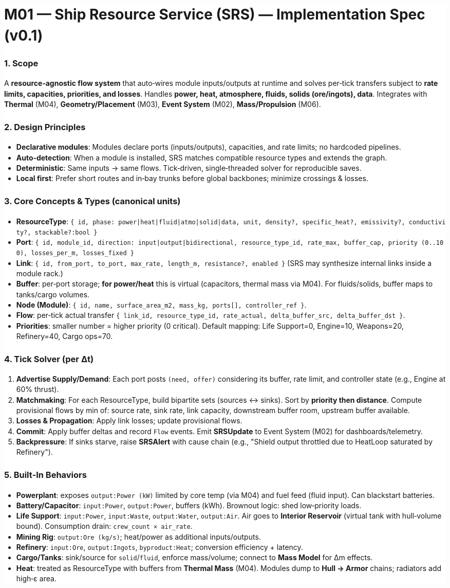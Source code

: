 
# M01 — Ship Resource Service (SRS) — Implementation Spec (v0.1)

### 1. Scope
A **resource‑agnostic flow system** that auto‑wires module inputs/outputs at runtime and solves per‑tick transfers subject to **rate limits, capacities, priorities, and losses**. Handles **power, heat, atmosphere, fluids, solids (ore/ingots), data**. Integrates with **Thermal** (M04), **Geometry/Placement** (M03), **Event System** (M02), **Mass/Propulsion** (M06).

### 2. Design Principles
- **Declarative modules**: Modules declare ports (inputs/outputs), capacities, and rate limits; no hardcoded pipelines.
- **Auto‑detection**: When a module is installed, SRS matches compatible resource types and extends the graph.
- **Deterministic**: Same inputs → same flows. Tick‑driven, single‑threaded solver for reproducible saves.
- **Local first**: Prefer short routes and in‑bay trunks before global backbones; minimize crossings & losses.

### 3. Core Concepts & Types (canonical units)
- **ResourceType**: `{ id, phase: power|heat|fluid|atmo|solid|data, unit, density?, specific_heat?, emissivity?, conductivity?, stackable?:bool }`
- **Port**: `{ id, module_id, direction: input|output|bidirectional, resource_type_id, rate_max, buffer_cap, priority (0..100), losses_per_m, losses_fixed }`
- **Link**: `{ id, from_port, to_port, max_rate, length_m, resistance?, enabled }` (SRS may synthesize internal links inside a module rack.)
- **Buffer**: per‑port storage; **for power/heat** this is virtual (capacitors, thermal mass via M04). For fluids/solids, buffer maps to tanks/cargo volumes.
- **Node (Module)**: `{ id, name, surface_area_m2, mass_kg, ports[], controller_ref }`.
- **Flow**: per‑tick actual transfer `{ link_id, resource_type_id, rate_actual, delta_buffer_src, delta_buffer_dst }`.
- **Priorities**: smaller number = higher priority (0 critical). Default mapping: Life Support=0, Engine=10, Weapons=20, Refinery=40, Cargo ops=70.

### 4. Tick Solver (per Δt)
1) **Advertise Supply/Demand**: Each port posts `(need, offer)` considering its buffer, rate limit, and controller state (e.g., Engine at 60% thrust).
2) **Matchmaking**: For each ResourceType, build bipartite sets (sources ↔ sinks). Sort by **priority then distance**. Compute provisional flows by min of: source rate, sink rate, link capacity, downstream buffer room, upstream buffer available.
3) **Losses & Propagation**: Apply link losses; update provisional flows.
4) **Commit**: Apply buffer deltas and record `Flow` events. Emit **SRSUpdate** to Event System (M02) for dashboards/telemetry.
5) **Backpressure**: If sinks starve, raise **SRSAlert** with cause chain (e.g., "Shield output throttled due to HeatLoop saturated by Refinery").

### 5. Built‑In Behaviors
- **Powerplant**: exposes `output:Power (kW)` limited by core temp (via M04) and fuel feed (fluid input). Can blackstart batteries.
- **Battery/Capacitor**: `input:Power`, `output:Power`, buffers (kWh). Brownout logic: shed low‑priority loads.
- **Life Support**: `input:Power`, `input:Waste`, `output:Water`, `output:Air`. Air goes to **Interior Reservoir** (virtual tank with hull‑volume bound). Consumption drain: `crew_count × air_rate`.
- **Mining Rig**: `output:Ore (kg/s)`; heat/power as additional inputs/outputs.
- **Refinery**: `input:Ore`, `output:Ingots`, `byproduct:Heat`; conversion efficiency + latency.
- **Cargo/Tanks**: sink/source for `solid`/`fluid`, enforce mass/volume; connect to **Mass Model** for Δm effects.
- **Heat**: treated as ResourceType with buffers from **Thermal Mass** (M04). Modules dump to **Hull → Armor** chains; radiators add high‑ε area.
